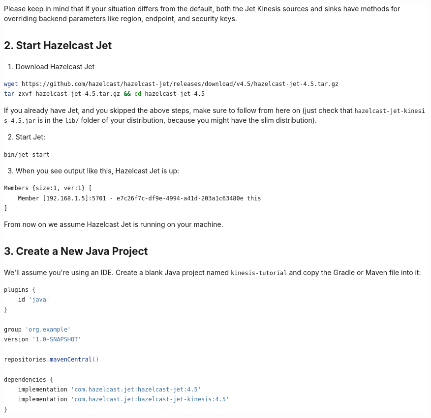 Please keep in mind that if your situation differs from the default,
both the Jet Kinesis sources and sinks have methods for overriding
backend parameters like region, endpoint, and security keys.

## 2. Start Hazelcast Jet

1. Download Hazelcast Jet

```bash
wget https://github.com/hazelcast/hazelcast-jet/releases/download/v4.5/hazelcast-jet-4.5.tar.gz
tar zxvf hazelcast-jet-4.5.tar.gz && cd hazelcast-jet-4.5
```

If you already have Jet, and you skipped the above steps, make sure to
follow from here on (just check that
`hazelcast-jet-kinesis-4.5.jar` is in the `lib/` folder of
 your
distribution, because you might have the slim distribution).

2. Start Jet:

```bash
bin/jet-start
```

3. When you see output like this, Hazelcast Jet is up:

```text
Members {size:1, ver:1} [
    Member [192.168.1.5]:5701 - e7c26f7c-df9e-4994-a41d-203a1c63480e this
]
```

From now on we assume Hazelcast Jet is running on your machine.

## 3. Create a New Java Project

We'll assume you're using an IDE. Create a blank Java project named
`kinesis-tutorial` and copy the Gradle or Maven file into it:





```groovy
plugins {
    id 'java'
}

group 'org.example'
version '1.0-SNAPSHOT'

repositories.mavenCentral()

dependencies {
    implementation 'com.hazelcast.jet:hazelcast-jet:4.5'
    implementation 'com.hazelcast.jet:hazelcast-jet-kinesis:4.5'
}
```

